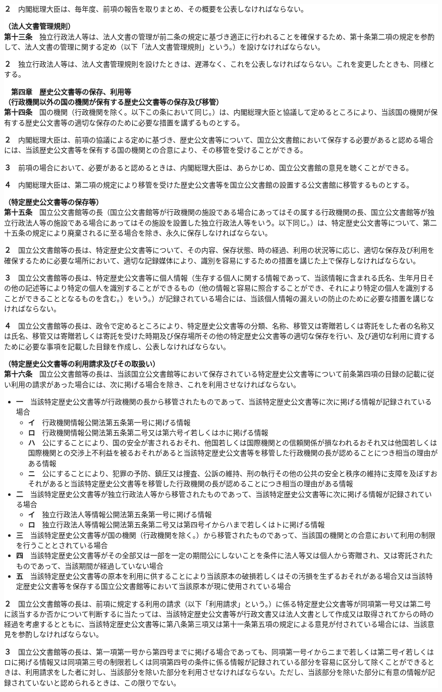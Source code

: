 **２**　内閣総理大臣は、毎年度、前項の報告を取りまとめ、その概要を公表しなければならない。  
  
**（法人文書管理規則）**  
**第十三条**　独立行政法人等は、法人文書の管理が前二条の規定に基づき適正に行われることを確保するため、第十条第二項の規定を参酌して、法人文書の管理に関する定め（以下「法人文書管理規則」という。）を設けなければならない。  
  
**２**　独立行政法人等は、法人文書管理規則を設けたときは、遅滞なく、これを公表しなければならない。これを変更したときも、同様とする。  
  
&emsp;**第四章　歴史公文書等の保存、利用等**  
**（行政機関以外の国の機関が保有する歴史公文書等の保存及び移管）**  
**第十四条**　国の機関（行政機関を除く。以下この条において同じ。）は、内閣総理大臣と協議して定めるところにより、当該国の機関が保有する歴史公文書等の適切な保存のために必要な措置を講ずるものとする。  
  
**２**　内閣総理大臣は、前項の協議による定めに基づき、歴史公文書等について、国立公文書館において保存する必要があると認める場合には、当該歴史公文書等を保有する国の機関との合意により、その移管を受けることができる。  
  
**３**　前項の場合において、必要があると認めるときは、内閣総理大臣は、あらかじめ、国立公文書館の意見を聴くことができる。  
  
**４**　内閣総理大臣は、第二項の規定により移管を受けた歴史公文書等を国立公文書館の設置する公文書館に移管するものとする。  
  
**（特定歴史公文書等の保存等）**  
**第十五条**　国立公文書館等の長（国立公文書館等が行政機関の施設である場合にあってはその属する行政機関の長、国立公文書館等が独立行政法人等の施設である場合にあってはその施設を設置した独立行政法人等をいう。以下同じ。）は、特定歴史公文書等について、第二十五条の規定により廃棄されるに至る場合を除き、永久に保存しなければならない。  
  
**２**　国立公文書館等の長は、特定歴史公文書等について、その内容、保存状態、時の経過、利用の状況等に応じ、適切な保存及び利用を確保するために必要な場所において、適切な記録媒体により、識別を容易にするための措置を講じた上で保存しなければならない。  
  
**３**　国立公文書館等の長は、特定歴史公文書等に個人情報（生存する個人に関する情報であって、当該情報に含まれる氏名、生年月日その他の記述等により特定の個人を識別することができるもの（他の情報と容易に照合することができ、それにより特定の個人を識別することができることとなるものを含む。）をいう。）が記録されている場合には、当該個人情報の漏えいの防止のために必要な措置を講じなければならない。  
  
**４**　国立公文書館等の長は、政令で定めるところにより、特定歴史公文書等の分類、名称、移管又は寄贈若しくは寄託をした者の名称又は氏名、移管又は寄贈若しくは寄託を受けた時期及び保存場所その他の特定歴史公文書等の適切な保存を行い、及び適切な利用に資するために必要な事項を記載した目録を作成し、公表しなければならない。  
  
**（特定歴史公文書等の利用請求及びその取扱い）**  
**第十六条**　国立公文書館等の長は、当該国立公文書館等において保存されている特定歴史公文書等について前条第四項の目録の記載に従い利用の請求があった場合には、次に掲げる場合を除き、これを利用させなければならない。  
* **一**　当該特定歴史公文書等が行政機関の長から移管されたものであって、当該特定歴史公文書等に次に掲げる情報が記録されている場合  
	* **イ**　行政機関情報公開法第五条第一号に掲げる情報  
	* **ロ**　行政機関情報公開法第五条第二号又は第六号イ若しくはホに掲げる情報  
	* **ハ**　公にすることにより、国の安全が害されるおそれ、他国若しくは国際機関との信頼関係が損なわれるおそれ又は他国若しくは国際機関との交渉上不利益を被るおそれがあると当該特定歴史公文書等を移管した行政機関の長が認めることにつき相当の理由がある情報  
	* **ニ**　公にすることにより、犯罪の予防、鎮圧又は捜査、公訴の維持、刑の執行その他の公共の安全と秩序の維持に支障を及ぼすおそれがあると当該特定歴史公文書等を移管した行政機関の長が認めることにつき相当の理由がある情報  
* **二**　当該特定歴史公文書等が独立行政法人等から移管されたものであって、当該特定歴史公文書等に次に掲げる情報が記録されている場合  
	* **イ**　独立行政法人等情報公開法第五条第一号に掲げる情報  
	* **ロ**　独立行政法人等情報公開法第五条第二号又は第四号イからハまで若しくはトに掲げる情報  
* **三**　当該特定歴史公文書等が国の機関（行政機関を除く。）から移管されたものであって、当該国の機関との合意において利用の制限を行うこととされている場合  
* **四**　当該特定歴史公文書等がその全部又は一部を一定の期間公にしないことを条件に法人等又は個人から寄贈され、又は寄託されたものであって、当該期間が経過していない場合  
* **五**　当該特定歴史公文書等の原本を利用に供することにより当該原本の破損若しくはその汚損を生ずるおそれがある場合又は当該特定歴史公文書等を保存する国立公文書館等において当該原本が現に使用されている場合  
  
**２**　国立公文書館等の長は、前項に規定する利用の請求（以下「利用請求」という。）に係る特定歴史公文書等が同項第一号又は第二号に該当するか否かについて判断するに当たっては、当該特定歴史公文書等が行政文書又は法人文書として作成又は取得されてからの時の経過を考慮するとともに、当該特定歴史公文書等に第八条第三項又は第十一条第五項の規定による意見が付されている場合には、当該意見を参酌しなければならない。  
  
**３**　国立公文書館等の長は、第一項第一号から第四号までに掲げる場合であっても、同項第一号イからニまで若しくは第二号イ若しくはロに掲げる情報又は同項第三号の制限若しくは同項第四号の条件に係る情報が記録されている部分を容易に区分して除くことができるときは、利用請求をした者に対し、当該部分を除いた部分を利用させなければならない。ただし、当該部分を除いた部分に有意の情報が記録されていないと認められるときは、この限りでない。  
  